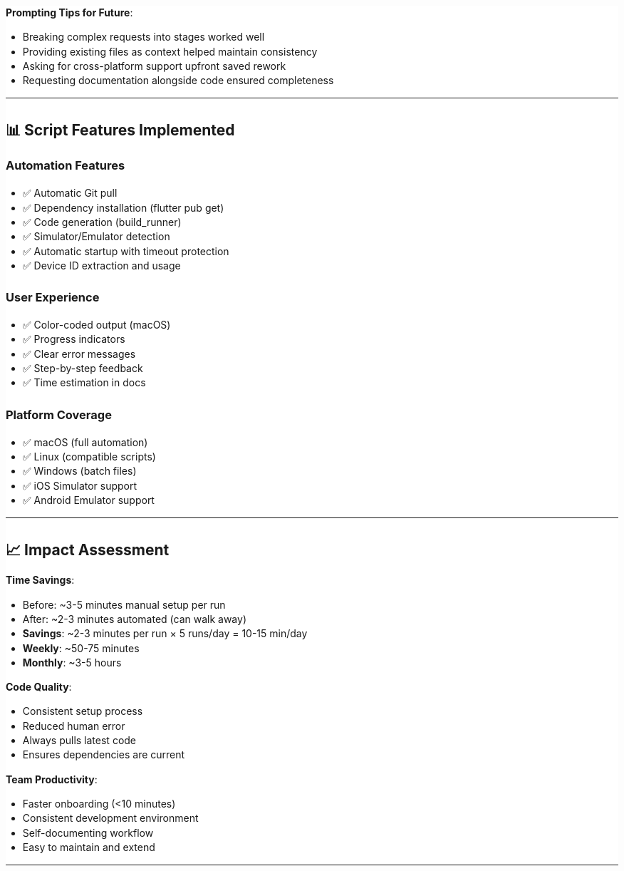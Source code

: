 **Prompting Tips for Future**:
- Breaking complex requests into stages worked well
- Providing existing files as context helped maintain consistency
- Asking for cross-platform support upfront saved rework
- Requesting documentation alongside code ensured completeness

---

## 📊 Script Features Implemented

### Automation Features
- ✅ Automatic Git pull
- ✅ Dependency installation (flutter pub get)
- ✅ Code generation (build_runner)
- ✅ Simulator/Emulator detection
- ✅ Automatic startup with timeout protection
- ✅ Device ID extraction and usage

### User Experience
- ✅ Color-coded output (macOS)
- ✅ Progress indicators
- ✅ Clear error messages
- ✅ Step-by-step feedback
- ✅ Time estimation in docs

### Platform Coverage
- ✅ macOS (full automation)
- ✅ Linux (compatible scripts)
- ✅ Windows (batch files)
- ✅ iOS Simulator support
- ✅ Android Emulator support

---

## 📈 Impact Assessment

**Time Savings**:
- Before: ~3-5 minutes manual setup per run
- After: ~2-3 minutes automated (can walk away)
- **Savings**: ~2-3 minutes per run × 5 runs/day = 10-15 min/day
- **Weekly**: ~50-75 minutes
- **Monthly**: ~3-5 hours

**Code Quality**:
- Consistent setup process
- Reduced human error
- Always pulls latest code
- Ensures dependencies are current

**Team Productivity**:
- Faster onboarding (<10 minutes)
- Consistent development environment
- Self-documenting workflow
- Easy to maintain and extend

---